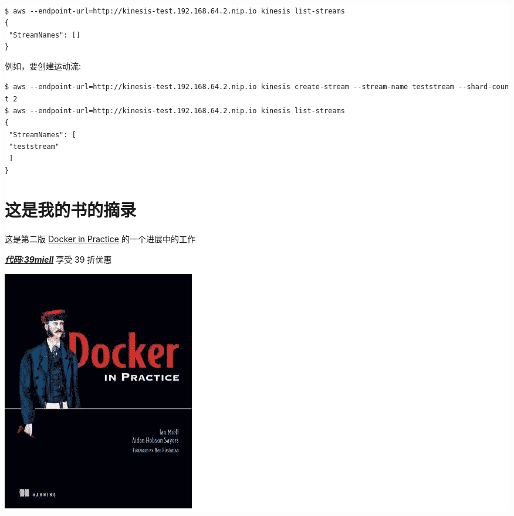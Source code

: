 ```
$ aws --endpoint-url=http://kinesis-test.192.168.64.2.nip.io kinesis list-streams
{
 "StreamNames": []
}
```

例如，要创建运动流:

```
$ aws --endpoint-url=http://kinesis-test.192.168.64.2.nip.io kinesis create-stream --stream-name teststream --shard-count 2
$ aws --endpoint-url=http://kinesis-test.192.168.64.2.nip.io kinesis list-streams
{
 "StreamNames": [
 "teststream"
 ]
}
```

# 这是我的书的摘录

这是第二版 [Docker in Practice](https://www.manning.com/books/docker-in-practice-second-edition?a_aid=zwischenzugs&a_bid=550032fc) 的一个进展中的工作

[***代码:39miell***](https://www.manning.com/books/docker-in-practice-second-edition?a_aid=zwischenzugs&a_bid=550032fc) 享受 39 折优惠

![](img/35b6c17d12e34b8a828df806daf483e0.png)